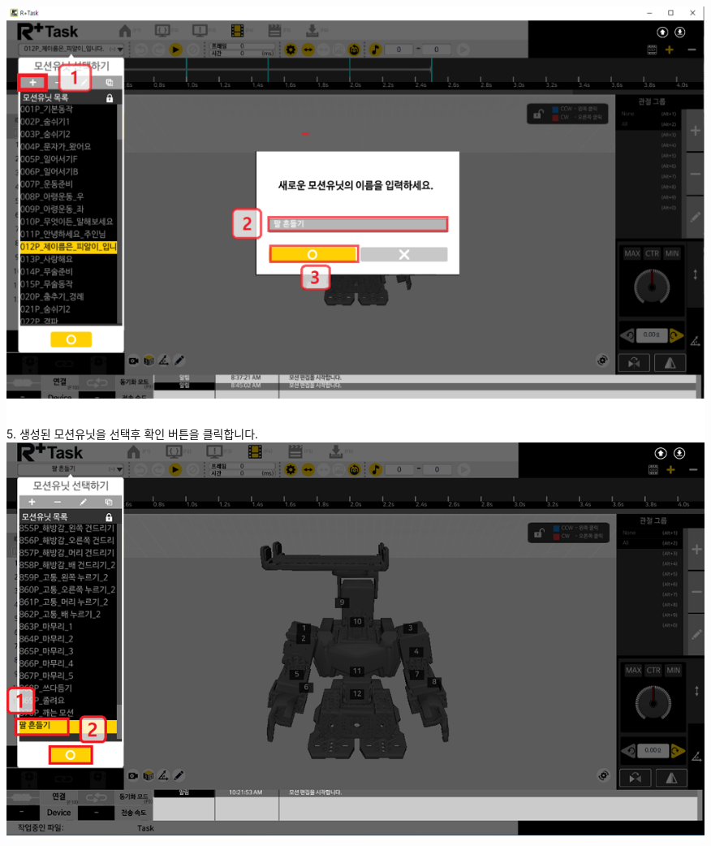 ![](/assets/images/sw/rplus_task3/motion_ex_04.png)
5. 생성된 모션유닛을 선택후 확인 버튼을 클릭합니다.  
![](/assets/images/sw/rplus_task3/motion_ex_05.png)
